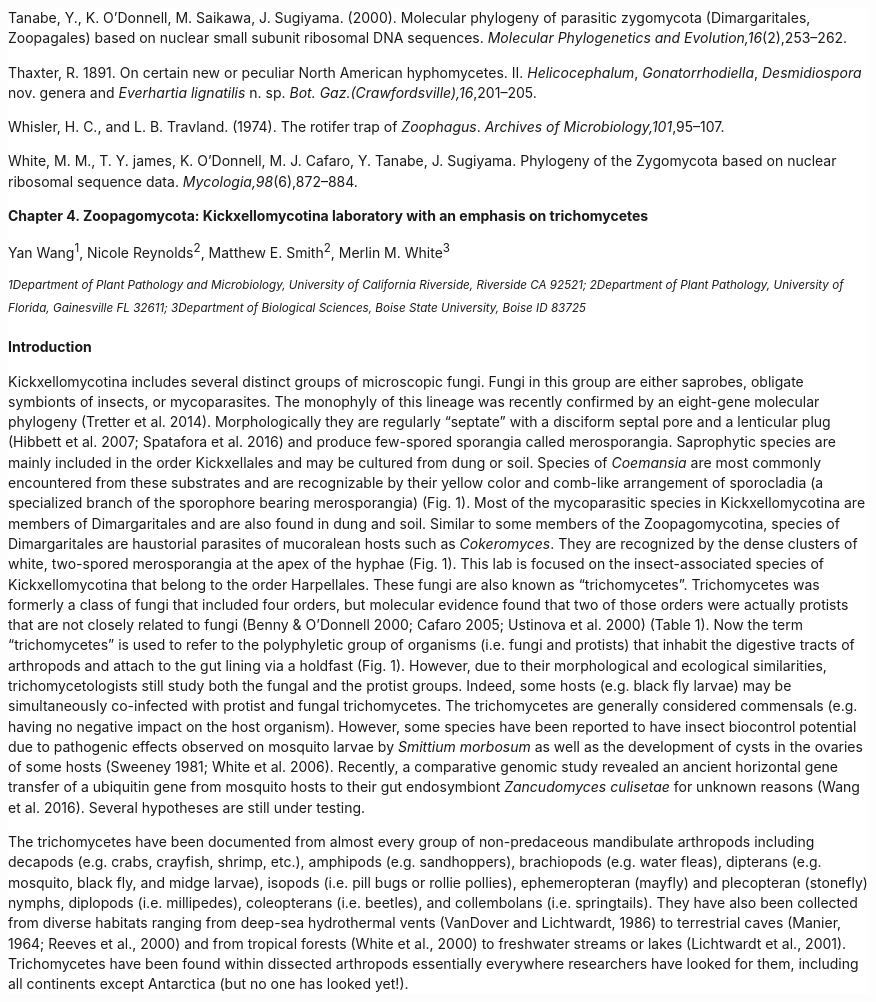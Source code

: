 Tanabe, Y., K. O’Donnell, M. Saikawa, J. Sugiyama. (2000). Molecular phylogeny of parasitic 	zygomycota (Dimargaritales, Zoopagales) based on nuclear small subunit ribosomal 	DNA sequences. _Molecular Phylogenetics and Evolution,16_(2),253–262.

Thaxter, R. 1891. On certain new or peculiar North American hyphomycetes. II. 	_Helicocephalum_, _Gonatorrhodiella_, _Desmidiospora_ nov. genera and _Everhartia lignatilis_ 	n. sp. _Bot. Gaz.(Crawfordsville),16_,201–205.

Whisler, H. C., and L. B. Travland. (1974). The rotifer trap of _Zoophagus_. _Archives of 	Microbiology,101_,95–107.

White, M. M., T. Y. james, K. O’Donnell, M. J. Cafaro, Y. Tanabe, J. Sugiyama. Phylogeny of 	the Zygomycota based on nuclear ribosomal sequence data. _Mycologia,98_(6),872–884.



**Chapter 4.  Zoopagomycota: Kickxellomycotina laboratory with an emphasis on trichomycetes**

Yan Wang<sup>1</sup>, Nicole Reynolds<sup>2</sup>, Matthew E. Smith<sup>2</sup>, Merlin M. White<sup>3</sup>

<sup><em>1Department of Plant Pathology and Microbiology, University of California Riverside, Riverside CA 92521; 2Department of Plant Pathology, University of Florida, Gainesville FL 32611; 3Department of Biological Sciences, Boise State University, Boise ID 83725</em></sup>

**Introduction**

Kickxellomycotina includes several distinct groups of microscopic fungi. Fungi in this group are either saprobes, obligate symbionts of insects, or mycoparasites. The monophyly of this lineage was recently confirmed by an eight-gene molecular phylogeny (Tretter et al. 2014). Morphologically they are regularly “septate” with a disciform septal pore and a lenticular plug (Hibbett et al. 2007; Spatafora et al. 2016) and produce few-spored sporangia called merosporangia.  Saprophytic species are mainly included in the order Kickxellales and may be cultured from dung or soil.  Species of _Coemansia_ are most commonly encountered from these substrates and are recognizable by their yellow color and comb-like arrangement of sporocladia (a specialized branch of the sporophore bearing merosporangia) (Fig. 1). Most of the mycoparasitic species in Kickxellomycotina are members of Dimargaritales and are also found in dung and soil.  Similar to some members of the Zoopagomycotina, species of Dimargaritales are haustorial parasites of mucoralean hosts such as _Cokeromyces_.  They are recognized by the dense clusters of white, two-spored merosporangia at the apex of the hyphae (Fig. 1). This lab is focused on the insect-associated species of Kickxellomycotina that belong to the order Harpellales. These fungi are also known as “trichomycetes”.  Trichomycetes was formerly a class of fungi that included four orders, but molecular evidence found that two of those orders were actually protists that are not closely related to fungi (Benny & O’Donnell 2000; Cafaro 2005; Ustinova et al. 2000) (Table 1).  Now the term “trichomycetes” is used to refer to the polyphyletic group of organisms (i.e. fungi and protists) that inhabit the digestive tracts of arthropods and attach to the gut lining via a holdfast (Fig. 1).  However, due to their morphological and ecological similarities, trichomycetologists still study both the fungal and the protist groups.  Indeed, some hosts (e.g. black fly larvae) may be simultaneously co-infected with protist and fungal trichomycetes. The trichomycetes are generally considered commensals (e.g. having no negative impact on the host organism). However, some species have been reported to have insect biocontrol potential due to pathogenic effects observed on mosquito larvae by _Smittium morbosum_ as well as the development of cysts in the ovaries of some hosts (Sweeney 1981; White et al. 2006). Recently, a comparative genomic study revealed an ancient horizontal gene transfer of a ubiquitin gene from mosquito hosts to their gut endosymbiont _Zancudomyces culisetae_ for unknown reasons (Wang et al. 2016). Several hypotheses are still under testing.

The trichomycetes have been documented from almost every group of non-predaceous mandibulate arthropods including decapods (e.g. crabs, crayfish, shrimp, etc.), amphipods (e.g. sandhoppers), brachiopods (e.g. water fleas), dipterans (e.g. mosquito, black fly, and midge larvae), isopods (i.e. pill bugs or rollie pollies), ephemeropteran (mayfly) and plecopteran (stonefly) nymphs, diplopods (i.e. millipedes), coleopterans (i.e. beetles), and collembolans (i.e. springtails).  They have also been collected from diverse habitats ranging from deep-sea hydrothermal vents (VanDover and Lichtwardt, 1986) to terrestrial caves (Manier, 1964; Reeves et al., 2000) and from tropical forests (White et al., 2000) to freshwater streams or lakes (Lichtwardt et al., 2001).  Trichomycetes have been found within dissected arthropods essentially everywhere researchers have looked for them, including all continents except Antarctica (but no one has looked yet!).
